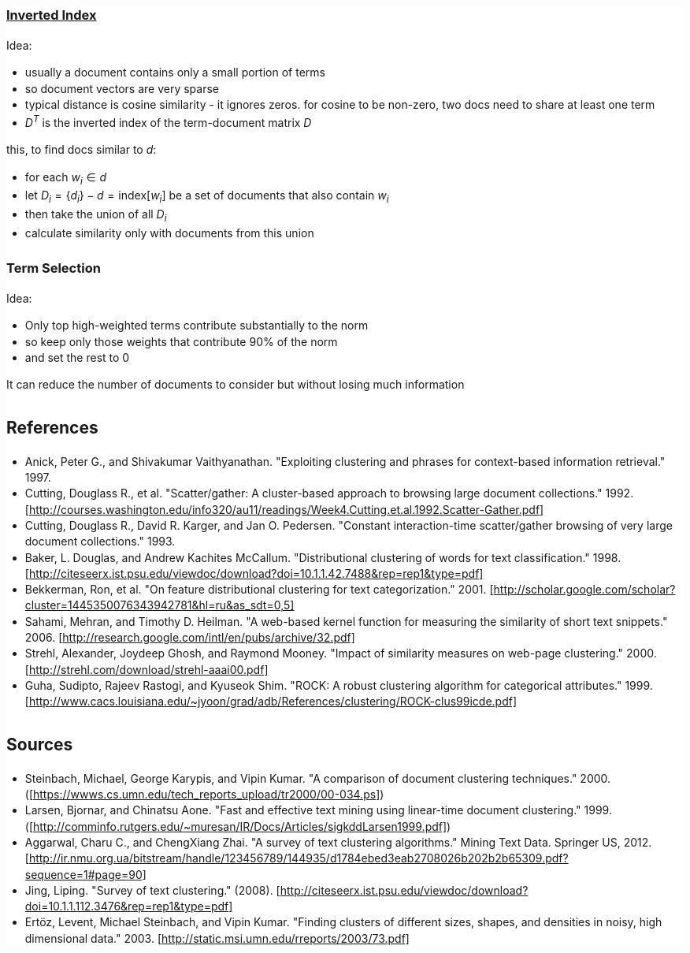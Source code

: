 
### [Inverted Index](Inverted_Index)
Idea:
- usually a document contains only a small portion of terms 
- so document vectors are very sparse
- typical distance is cosine similarity - it ignores zeros. for cosine to be non-zero, two docs need to share at least one term
- $D^T$ is the inverted index of the term-document matrix $D$


this, to find docs similar to $d$:
- for each $w_i \in d$
- let $D_i = \{ d_i \} - d = \text{index}[w_i]$ be a set of documents that also contain $w_i$
- then take the union of all $D_i$ 
- calculate similarity only with documents from this union


### Term Selection
Idea:
- Only top high-weighted terms contribute substantially to the norm 
- so keep only those weights that contribute 90% of the norm
- and set the rest to 0


It can reduce the number of documents to consider but without losing much information


## References
- Anick, Peter G., and Shivakumar Vaithyanathan. "Exploiting clustering and phrases for context-based information retrieval."  1997. 
- Cutting, Douglass R., et al. "Scatter/gather: A cluster-based approach to browsing large document collections." 1992. [http://courses.washington.edu/info320/au11/readings/Week4.Cutting.et.al.1992.Scatter-Gather.pdf]
- Cutting, Douglass R., David R. Karger, and Jan O. Pedersen. "Constant interaction-time scatter/gather browsing of very large document collections." 1993.
- Baker, L. Douglas, and Andrew Kachites McCallum. "Distributional clustering of words for text classification." 1998. [http://citeseerx.ist.psu.edu/viewdoc/download?doi=10.1.1.42.7488&rep=rep1&type=pdf]
- Bekkerman, Ron, et al. "On feature distributional clustering for text categorization." 2001. [http://scholar.google.com/scholar?cluster=1445350076343942781&hl=ru&as_sdt=0,5] 
- Sahami, Mehran, and Timothy D. Heilman. "A web-based kernel function for measuring the similarity of short text snippets." 2006. [http://research.google.com/intl/en/pubs/archive/32.pdf]
- Strehl, Alexander, Joydeep Ghosh, and Raymond Mooney. "Impact of similarity measures on web-page clustering." 2000. [http://strehl.com/download/strehl-aaai00.pdf]
- Guha, Sudipto, Rajeev Rastogi, and Kyuseok Shim. "ROCK: A robust clustering algorithm for categorical attributes." 1999. [http://www.cacs.louisiana.edu/~jyoon/grad/adb/References/clustering/ROCK-clus99icde.pdf]

## Sources
- Steinbach, Michael, George Karypis, and Vipin Kumar. "A comparison of document clustering techniques." 2000. ([https://wwws.cs.umn.edu/tech_reports_upload/tr2000/00-034.ps])
- Larsen, Bjornar, and Chinatsu Aone. "Fast and effective text mining using linear-time document clustering." 1999. ([http://comminfo.rutgers.edu/~muresan/IR/Docs/Articles/sigkddLarsen1999.pdf])
- Aggarwal, Charu C., and ChengXiang Zhai. "A survey of text clustering algorithms." Mining Text Data. Springer US, 2012. [http://ir.nmu.org.ua/bitstream/handle/123456789/144935/d1784ebed3eab2708026b202b2b65309.pdf?sequence=1#page=90]
- Jing, Liping. "Survey of text clustering." (2008). [http://citeseerx.ist.psu.edu/viewdoc/download?doi=10.1.1.112.3476&rep=rep1&type=pdf]
- Ertöz, Levent, Michael Steinbach, and Vipin Kumar. "Finding clusters of different sizes, shapes, and densities in noisy, high dimensional data." 2003. [http://static.msi.umn.edu/rreports/2003/73.pdf]
